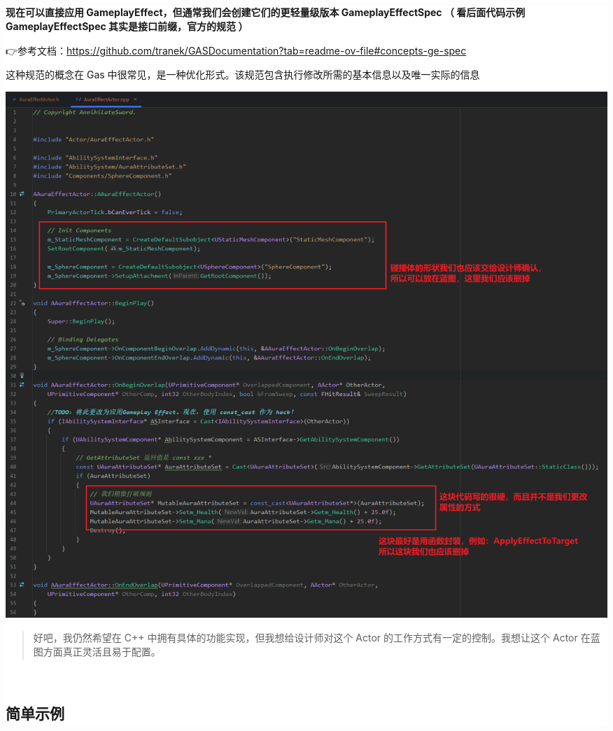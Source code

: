 **现在可以直接应用 GameplayEffect，但通常我们会创建它们的更轻量级版本 GameplayEffectSpec （ 看后面代码示例 GameplayEffectSpec 其实是接口前缀，官方的规范 ）**

👉参考文档：https://github.com/tranek/GASDocumentation?tab=readme-ov-file#concepts-ge-spec

这种规范的概念在 Gas 中很常见，是一种优化形式。该规范包含执行修改所需的基本信息以及唯一实际的信息

![](./Res/ReadMe_Res/34_Code_Change.png)

> 好吧，我仍然希望在 C++ 中拥有具体的功能实现，但我想给设计师对这个 Actor 的工作方式有一定的控制。我想让这个 Actor 在蓝图方面真正灵活且易于配置。

<br>

## 简单示例
